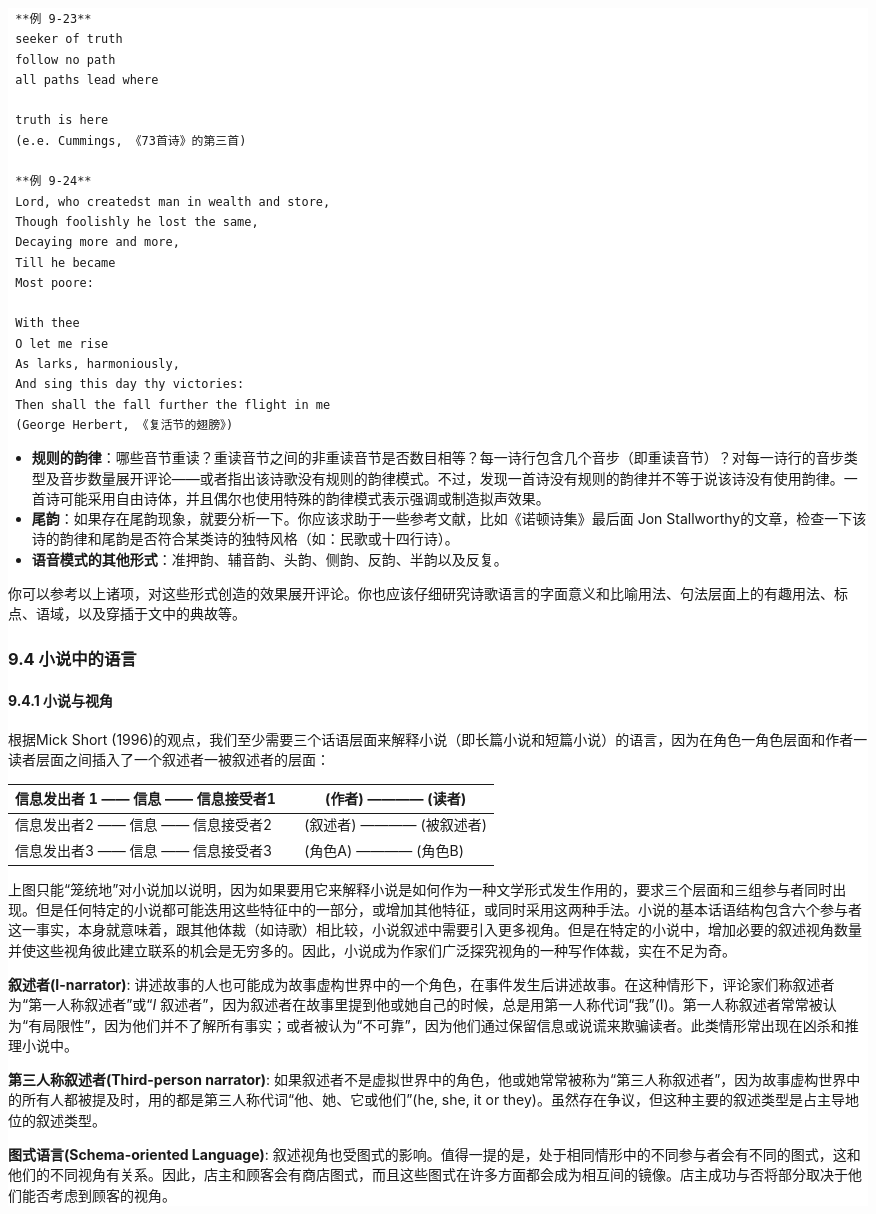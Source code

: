      **例 9-23**
     seeker of truth
     follow no path
     all paths lead where

     truth is here
     (e.e. Cummings, 《73首诗》的第三首)

     **例 9-24**
     Lord, who createdst man in wealth and store,
     Though foolishly he lost the same,
     Decaying more and more,
     Till he became
     Most poore:

     With thee
     O let me rise
     As larks, harmoniously,
     And sing this day thy victories:
     Then shall the fall further the flight in me
     (George Herbert, 《复活节的翅膀》)

   - **规则的韵律**：哪些音节重读？重读音节之间的非重读音节是否数目相等？每一诗行包含几个音步（即重读音节）？对每一诗行的音步类型及音步数量展开评论——或者指出该诗歌没有规则的韵律模式。不过，发现一首诗没有规则的韵律并不等于说该诗没有使用韵律。一首诗可能采用自由诗体，并且偶尔也使用特殊的韵律模式表示强调或制造拟声效果。
   - **尾韵**：如果存在尾韵现象，就要分析一下。你应该求助于一些参考文献，比如《诺顿诗集》最后面 Jon Stallworthy的文章，检查一下该诗的韵律和尾韵是否符合某类诗的独特风格（如：民歌或十四行诗）。
   - **语音模式的其他形式**：准押韵、辅音韵、头韵、侧韵、反韵、半韵以及反复。

你可以参考以上诸项，对这些形式创造的效果展开评论。你也应该仔细研究诗歌语言的字面意义和比喻用法、句法层面上的有趣用法、标点、语域，以及穿插于文中的典故等。


### 9.4 小说中的语言

#### 9.4.1 小说与视角

根据Mick Short (1996)的观点，我们至少需要三个话语层面来解释小说（即长篇小说和短篇小说）的语言，因为在角色一角色层面和作者一读者层面之间插入了一个叙述者一被叙述者的层面：

| 信息发出者 1 —— 信息 —— 信息接受者1  |  | (作者) ———— (读者)  |
|---------------------------------------------|---|---------------------------------------|
| 信息发出者2 —— 信息 —— 信息接受者2  |  | (叙述者) ———— (被叙述者) |
| 信息发出者3 —— 信息 —— 信息接受者3  |  | (角色A) ———— (角色B)  |

上图只能“笼统地”对小说加以说明，因为如果要用它来解释小说是如何作为一种文学形式发生作用的，要求三个层面和三组参与者同时出现。但是任何特定的小说都可能迭用这些特征中的一部分，或增加其他特征，或同时采用这两种手法。小说的基本话语结构包含六个参与者这一事实，本身就意味着，跟其他体裁（如诗歌）相比较，小说叙述中需要引入更多视角。但是在特定的小说中，增加必要的叙述视角数量并使这些视角彼此建立联系的机会是无穷多的。因此，小说成为作家们广泛探究视角的一种写作体裁，实在不足为奇。

**叙述者(I-narrator)**:
讲述故事的人也可能成为故事虚构世界中的一个角色，在事件发生后讲述故事。在这种情形下，评论家们称叙述者为“第一人称叙述者”或“*I* 叙述者”，因为叙述者在故事里提到他或她自己的时候，总是用第一人称代词“我”(I)。第一人称叙述者常常被认为“有局限性”，因为他们并不了解所有事实；或者被认为“不可靠”，因为他们通过保留信息或说谎来欺骗读者。此类情形常出现在凶杀和推理小说中。

**第三人称叙述者(Third-person narrator)**:
如果叙述者不是虚拟世界中的角色，他或她常常被称为“第三人称叙述者”，因为故事虚构世界中的所有人都被提及时，用的都是第三人称代词“他、她、它或他们”(he, she, it or they)。虽然存在争议，但这种主要的叙述类型是占主导地位的叙述类型。

**图式语言(Schema-oriented Language)**:
叙述视角也受图式的影响。值得一提的是，处于相同情形中的不同参与者会有不同的图式，这和他们的不同视角有关系。因此，店主和顾客会有商店图式，而且这些图式在许多方面都会成为相互间的镜像。店主成功与否将部分取决于他们能否考虑到顾客的视角。
